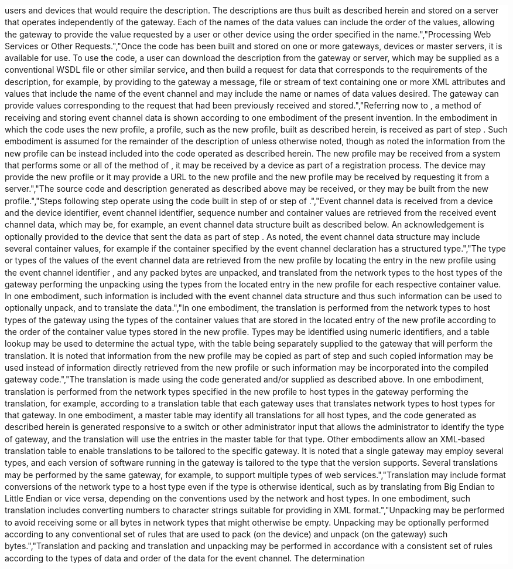 users and devices that would require the description. The descriptions are thus built as described herein and stored on a server that operates independently of the gateway. Each of the names of the data values can include the order of the values, allowing the gateway to provide the value requested by a user or other device using the order specified in the name.","Processing Web Services or Other Requests.","Once the code has been built and stored on one or more gateways, devices or master servers, it is available for use. To use the code, a user can download the description from the gateway or server, which may be supplied as a conventional WSDL file or other similar service, and then build a request for data that corresponds to the requirements of the description, for example, by providing to the gateway a message, file or stream of text containing one or more XML attributes and values that include the name of the event channel and may include the name or names of data values desired. The gateway can provide values corresponding to the request that had been previously received and stored.","Referring now to , a method of receiving and storing event channel data is shown according to one embodiment of the present invention. In the embodiment in which the code uses the new profile, a profile, such as the new profile, built as described herein, is received as part of step . Such embodiment is assumed for the remainder of the description of  unless otherwise noted, though as noted the information from the new profile can be instead included into the code operated as described herein. The new profile may be received from a system that performs some or all of the method of , it may be received by a device as part of a registration process. The device may provide the new profile or it may provide a URL to the new profile and the new profile may be received by requesting it from a server.","The source code and description generated as described above may be received, or they may be built from the new profile.","Steps following step  operate using the code built in step  of  or step  of .","Event channel data is received  from a device and the device identifier, event channel identifier, sequence number and container values are retrieved from the received event channel data, which may be, for example, an event channel data structure built as described below. An acknowledgement is optionally provided to the device that sent the data as part of step . As noted, the event channel data structure may include several container values, for example if the container specified by the event channel declaration has a structured type.","The type or types of the values of the event channel data are retrieved from the new profile by locating the entry in the new profile using the event channel identifier , and any packed bytes are unpacked, and translated  from the network types to the host types of the gateway performing the unpacking using the types from the located entry in the new profile for each respective container value. In one embodiment, such information is included with the event channel data structure and thus such information can be used to optionally unpack, and to translate the data.","In one embodiment, the translation is performed from the network types to host types of the gateway using the types of the container values that are stored in the located entry of the new profile according to the order of the container value types stored in the new profile. Types may be identified using numeric identifiers, and a table lookup may be used to determine the actual type, with the table being separately supplied to the gateway that will perform the translation. It is noted that information from the new profile may be copied as part of step  and such copied information may be used instead of information directly retrieved from the new profile or such information may be incorporated into the compiled gateway code.","The translation is made using the code generated and\/or supplied as described above. In one embodiment, translation is performed from the network types specified in the new profile to host types in the gateway performing the translation, for example, according to a translation table that each gateway uses that translates network types to host types for that gateway. In one embodiment, a master table may identify all translations for all host types, and the code generated as described herein is generated responsive to a switch or other administrator input that allows the administrator to identify the type of gateway, and the translation will use the entries in the master table for that type. Other embodiments allow an XML-based translation table to enable translations to be tailored to the specific gateway. It is noted that a single gateway may employ several types, and each version of software running in the gateway is tailored to the type that the version supports. Several translations may be performed by the same gateway, for example, to support multiple types of web services.","Translation may include format conversions of the network type to a host type even if the type is otherwise identical, such as by translating from Big Endian to Little Endian or vice versa, depending on the conventions used by the network and host types. In one embodiment, such translation includes converting numbers to character strings suitable for providing in XML format.","Unpacking may be performed to avoid receiving some or all bytes in network types that might otherwise be empty. Unpacking may be optionally performed according to any conventional set of rules that are used to pack (on the device) and unpack (on the gateway) such bytes.","Translation and packing and translation and unpacking may be performed in accordance with a consistent set of rules according to the types of data and order of the data for the event channel. The determination
